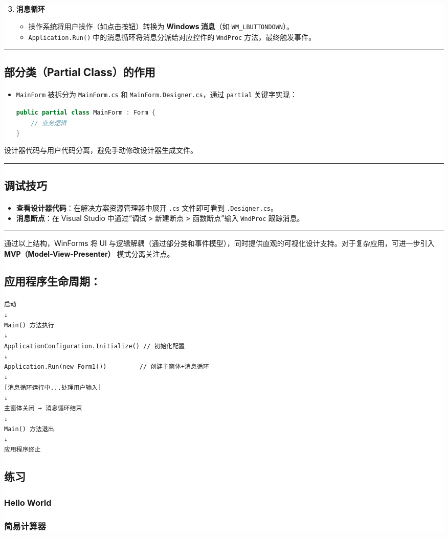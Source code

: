 3. **消息循环**  

   - 操作系统将用户操作（如点击按钮）转换为 **Windows 消息**（如 `WM_LBUTTONDOWN`）。
   - `Application.Run()` 中的消息循环将消息分派给对应控件的 `WndProc` 方法，最终触发事件。

---

## 部分类（Partial Class）的作用

- `MainForm` 被拆分为 `MainForm.cs` 和 `MainForm.Designer.cs`，通过 `partial` 关键字实现：

  ```csharp
  public partial class MainForm : Form {
      // 业务逻辑
  }
  ```

设计器代码与用户代码分离，避免手动修改设计器生成文件。

---

## 调试技巧

- **查看设计器代码**：在解决方案资源管理器中展开 `.cs` 文件即可看到 `.Designer.cs`。
- **消息断点**：在 Visual Studio 中通过“调试 > 新建断点 > 函数断点”输入 `WndProc` 跟踪消息。

---

通过以上结构，WinForms 将 UI 与逻辑解耦（通过部分类和事件模型），同时提供直观的可视化设计支持。对于复杂应用，可进一步引入 **MVP（Model-View-Presenter）** 模式分离关注点。

## 应用程序生命周期：

```
启动
↓
Main() 方法执行
↓
ApplicationConfiguration.Initialize() // 初始化配置
↓
Application.Run(new Form1())         // 创建主窗体+消息循环
↓
[消息循环运行中...处理用户输入]
↓
主窗体关闭 → 消息循环结束
↓
Main() 方法退出
↓
应用程序终止
```

## 练习

### Hello World

### 简易计算器
